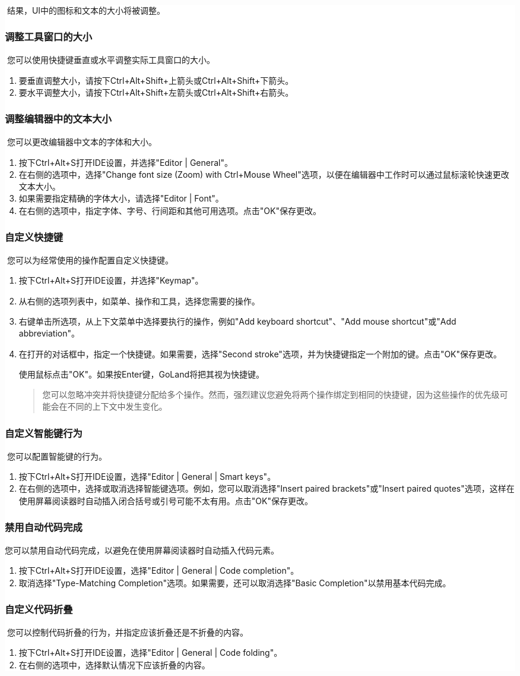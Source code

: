​	结果，UI中的图标和文本的大小将被调整。

### 调整工具窗口的大小﻿

​	您可以使用快捷键垂直或水平调整实际工具窗口的大小。

1. 要垂直调整大小，请按下Ctrl+Alt+Shift+上箭头或Ctrl+Alt+Shift+下箭头。
3. 要水平调整大小，请按下Ctrl+Alt+Shift+左箭头或Ctrl+Alt+Shift+右箭头。

### 调整编辑器中的文本大小

​	您可以更改编辑器中文本的字体和大小。

1. 按下Ctrl+Alt+S打开IDE设置，并选择"Editor | General"。
3. 在右侧的选项中，选择"Change font size (Zoom) with Ctrl+Mouse Wheel"选项，以便在编辑器中工作时可以通过鼠标滚轮快速更改文本大小。
5. 如果需要指定精确的字体大小，请选择"Editor | Font"。
7. 在右侧的选项中，指定字体、字号、行间距和其他可用选项。点击"OK"保存更改。

### 自定义快捷键﻿

​	您可以为经常使用的操作配置自定义快捷键。

1. 按下Ctrl+Alt+S打开IDE设置，并选择"Keymap"。

3. 从右侧的选项列表中，如菜单、操作和工具，选择您需要的操作。

5. 右键单击所选项，从上下文菜单中选择要执行的操作，例如"Add keyboard shortcut"、"Add mouse shortcut"或"Add abbreviation"。

4. 在打开的对话框中，指定一个快捷键。如果需要，选择"Second stroke"选项，并为快捷键指定一个附加的键。点击"OK"保存更改。

   使用鼠标点击"OK"。如果按Enter键，GoLand将把其视为快捷键。

   > ​	您可以忽略冲突并将快捷键分配给多个操作。然而，强烈建议您避免将两个操作绑定到相同的快捷键，因为这些操作的优先级可能会在不同的上下文中发生变化。
   >
   > 


### 自定义智能键行为

​	您可以配置智能键的行为。

1. 按下Ctrl+Alt+S打开IDE设置，选择"Editor | General | Smart keys"。
3. 在右侧的选项中，选择或取消选择智能键选项。例如，您可以取消选择"Insert paired brackets"或"Insert paired quotes"选项，这样在使用屏幕阅读器时自动插入闭合括号或引号可能不太有用。点击"OK"保存更改。

### 禁用自动代码完成

​	您可以禁用自动代码完成，以避免在使用屏幕阅读器时自动插入代码元素。

1. 按下Ctrl+Alt+S打开IDE设置，选择"Editor | General | Code completion"。
3. 取消选择"Type-Matching Completion"选项。如果需要，还可以取消选择"Basic Completion"以禁用基本代码完成。

### 自定义代码折叠

​	您可以控制代码折叠的行为，并指定应该折叠还是不折叠的内容。

1. 按下Ctrl+Alt+S打开IDE设置，选择"Editor | General | Code folding"。
3. 在右侧的选项中，选择默认情况下应该折叠的内容。
